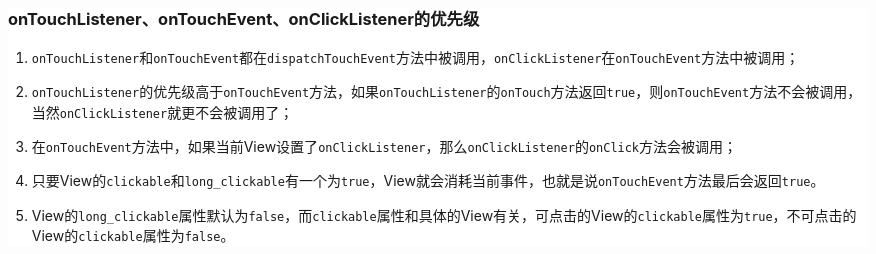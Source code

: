 ### onTouchListener、onTouchEvent、onClickListener的优先级
1. `onTouchListener`和`onTouchEvent`都在`dispatchTouchEvent`方法中被调用，`onClickListener`在`onTouchEvent`方法中被调用；

2. `onTouchListener`的优先级高于`onTouchEvent`方法，如果`onTouchListener`的`onTouch`方法返回`true`，则`onTouchEvent`方法不会被调用，当然`onClickListener`就更不会被调用了；

3. 在`onTouchEvent`方法中，如果当前View设置了`onClickListener`，那么`onClickListener`的`onClick`方法会被调用；

4. 只要View的`clickable`和`long_clickable`有一个为`true`，View就会消耗当前事件，也就是说`onTouchEvent`方法最后会返回`true`。

5. View的`long_clickable`属性默认为`false`，而`clickable`属性和具体的View有关，可点击的View的`clickable`属性为`true`，不可点击的View的`clickable`属性为`false`。

